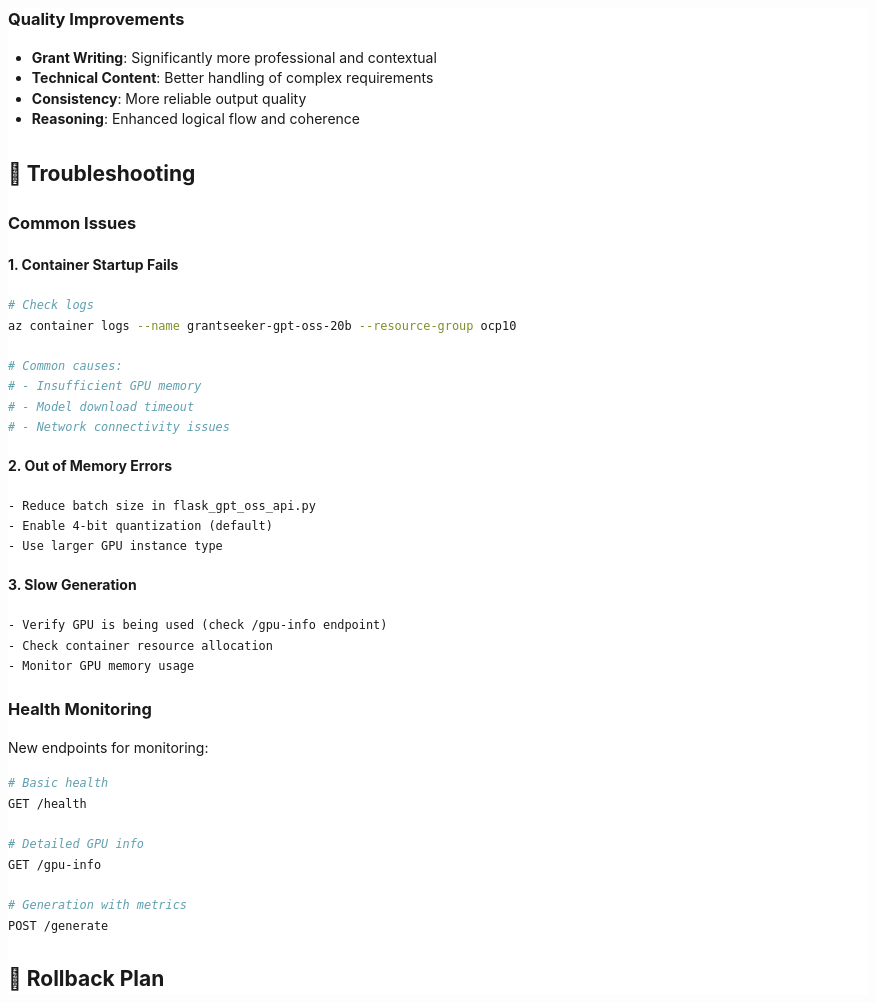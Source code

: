 ### **Quality Improvements**
- **Grant Writing**: Significantly more professional and contextual
- **Technical Content**: Better handling of complex requirements
- **Consistency**: More reliable output quality
- **Reasoning**: Enhanced logical flow and coherence

## 🔧 Troubleshooting

### **Common Issues**

#### **1. Container Startup Fails**
```bash
# Check logs
az container logs --name grantseeker-gpt-oss-20b --resource-group ocp10

# Common causes:
# - Insufficient GPU memory
# - Model download timeout
# - Network connectivity issues
```

#### **2. Out of Memory Errors**
```
- Reduce batch size in flask_gpt_oss_api.py
- Enable 4-bit quantization (default)
- Use larger GPU instance type
```

#### **3. Slow Generation**
```
- Verify GPU is being used (check /gpu-info endpoint)
- Check container resource allocation
- Monitor GPU memory usage
```

### **Health Monitoring**

New endpoints for monitoring:
```bash
# Basic health
GET /health

# Detailed GPU info
GET /gpu-info

# Generation with metrics
POST /generate
```

## 🔄 Rollback Plan
